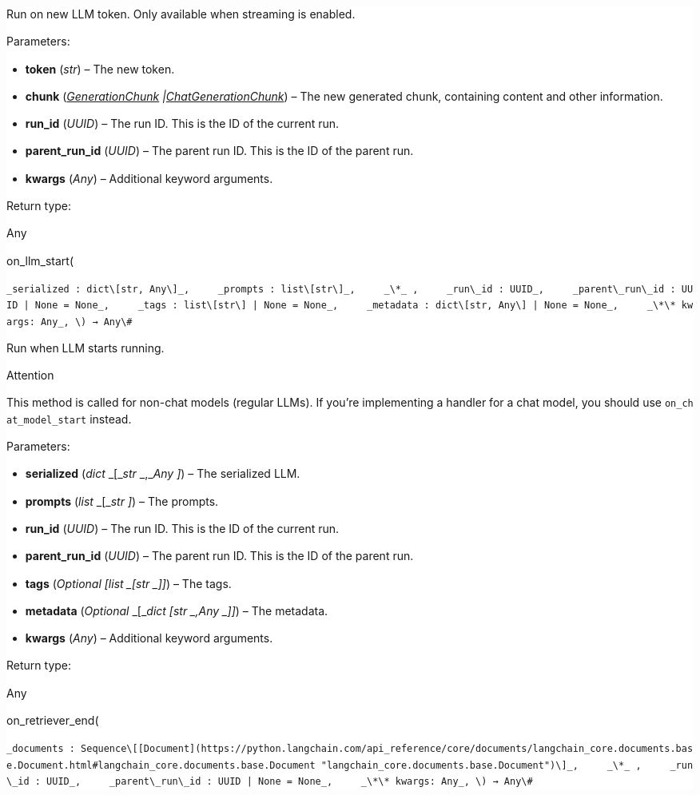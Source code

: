 Run on new LLM token. Only available when streaming is enabled.

Parameters:     

  * **token** \(_str_\) – The new token.

  * **chunk** \([_GenerationChunk_](https://python.langchain.com/api_reference/core/outputs/langchain_core.outputs.generation.GenerationChunk.html#langchain_core.outputs.generation.GenerationChunk "langchain_core.outputs.generation.GenerationChunk") _|_[_ChatGenerationChunk_](https://python.langchain.com/api_reference/core/outputs/langchain_core.outputs.chat_generation.ChatGenerationChunk.html#langchain_core.outputs.chat_generation.ChatGenerationChunk "langchain_core.outputs.chat_generation.ChatGenerationChunk")\) – The new generated chunk, containing content and other information.

  * **run\_id** \(_UUID_\) – The run ID. This is the ID of the current run.

  * **parent\_run\_id** \(_UUID_\) – The parent run ID. This is the ID of the parent run.

  * **kwargs** \(_Any_\) – Additional keyword arguments.

Return type:     

Any

on\_llm\_start\(

    _serialized : dict\[str, Any\]_,     _prompts : list\[str\]_,     _\*_ ,     _run\_id : UUID_,     _parent\_run\_id : UUID | None = None_,     _tags : list\[str\] | None = None_,     _metadata : dict\[str, Any\] | None = None_,     _\*\* kwargs: Any_, \) → Any\#     

Run when LLM starts running.

Attention

This method is called for non-chat models \(regular LLMs\). If you’re implementing a handler for a chat model, you should use `on_chat_model_start` instead.

Parameters:     

  * **serialized** \(_dict_ _\[__str_ _,__Any_ _\]_\) – The serialized LLM.

  * **prompts** \(_list_ _\[__str_ _\]_\) – The prompts.

  * **run\_id** \(_UUID_\) – The run ID. This is the ID of the current run.

  * **parent\_run\_id** \(_UUID_\) – The parent run ID. This is the ID of the parent run.

  * **tags** \(_Optional_ _\[__list_ _\[__str_ _\]__\]_\) – The tags.

  * **metadata** \(_Optional_ _\[__dict_ _\[__str_ _,__Any_ _\]__\]_\) – The metadata.

  * **kwargs** \(_Any_\) – Additional keyword arguments.

Return type:     

Any

on\_retriever\_end\(

    _documents : Sequence\[[Document](https://python.langchain.com/api_reference/core/documents/langchain_core.documents.base.Document.html#langchain_core.documents.base.Document "langchain_core.documents.base.Document")\]_,     _\*_ ,     _run\_id : UUID_,     _parent\_run\_id : UUID | None = None_,     _\*\* kwargs: Any_, \) → Any\#     
